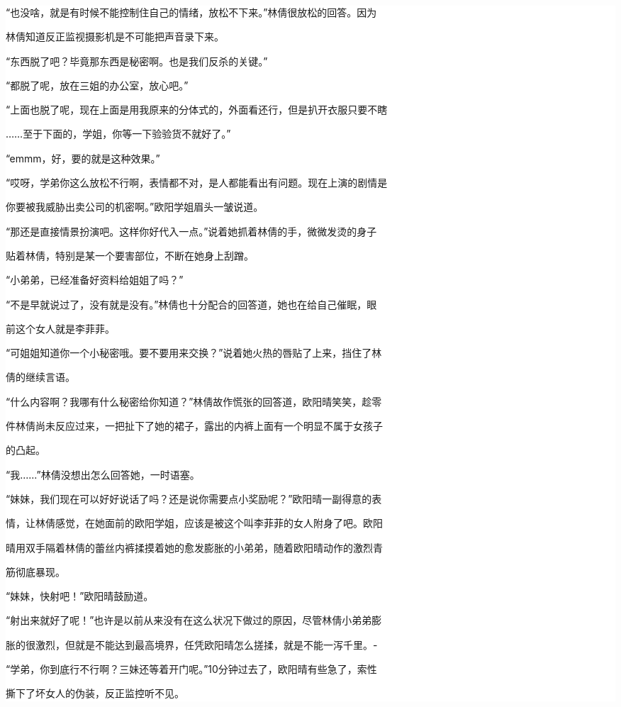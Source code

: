 
“也没啥，就是有时候不能控制住自己的情绪，放松不下来。”林倩很放松的回答。因为

林倩知道反正监视摄影机是不可能把声音录下来。



“东西脱了吧？毕竟那东西是秘密啊。也是我们反杀的关键。”

“都脱了呢，放在三姐的办公室，放心吧。”



“上面也脱了呢，现在上面是用我原来的分体式的，外面看还行，但是扒开衣服只要不瞎

……至于下面的，学姐，你等一下验验货不就好了。”



“emmm，好，要的就是这种效果。”

“哎呀，学弟你这么放松不行啊，表情都不对，是人都能看出有问题。现在上演的剧情是

你要被我威胁出卖公司的机密啊。”欧阳学姐眉头一皱说道。

“那还是直接情景扮演吧。这样你好代入一点。”说着她抓着林倩的手，微微发烫的身子

贴着林倩，特别是某一个要害部位，不断在她身上刮蹭。

“小弟弟，已经准备好资料给姐姐了吗？”

“不是早就说过了，没有就是没有。”林倩也十分配合的回答道，她也在给自己催眠，眼

前这个女人就是李菲菲。



“可姐姐知道你一个小秘密哦。要不要用来交换？”说着她火热的唇贴了上来，挡住了林

倩的继续言语。

“什么内容啊？我哪有什么秘密给你知道？”林倩故作慌张的回答道，欧阳晴笑笑，趁零

件林倩尚未反应过来，一把扯下了她的裙子，露出的内裤上面有一个明显不属于女孩子

的凸起。

“我......”林倩没想出怎么回答她，一时语塞。



“妹妹，我们现在可以好好说话了吗？还是说你需要点小奖励呢？”欧阳晴一副得意的表

情，让林倩感觉，在她面前的欧阳学姐，应该是被这个叫李菲菲的女人附身了吧。欧阳

晴用双手隔着林倩的蕾丝内裤揉摸着她的愈发膨胀的小弟弟，随着欧阳晴动作的激烈青

筋彻底暴现。



“妹妹，快射吧！”欧阳晴鼓励道。

“射出来就好了呢！”也许是以前从来没有在这么状况下做过的原因，尽管林倩小弟弟膨

胀的很激烈，但就是不能达到最高境界，任凭欧阳晴怎么搓揉，就是不能一泻千里。-

“学弟，你到底行不行啊？三妹还等着开门呢。”10分钟过去了，欧阳晴有些急了，索性

撕下了坏女人的伪装，反正监控听不见。
